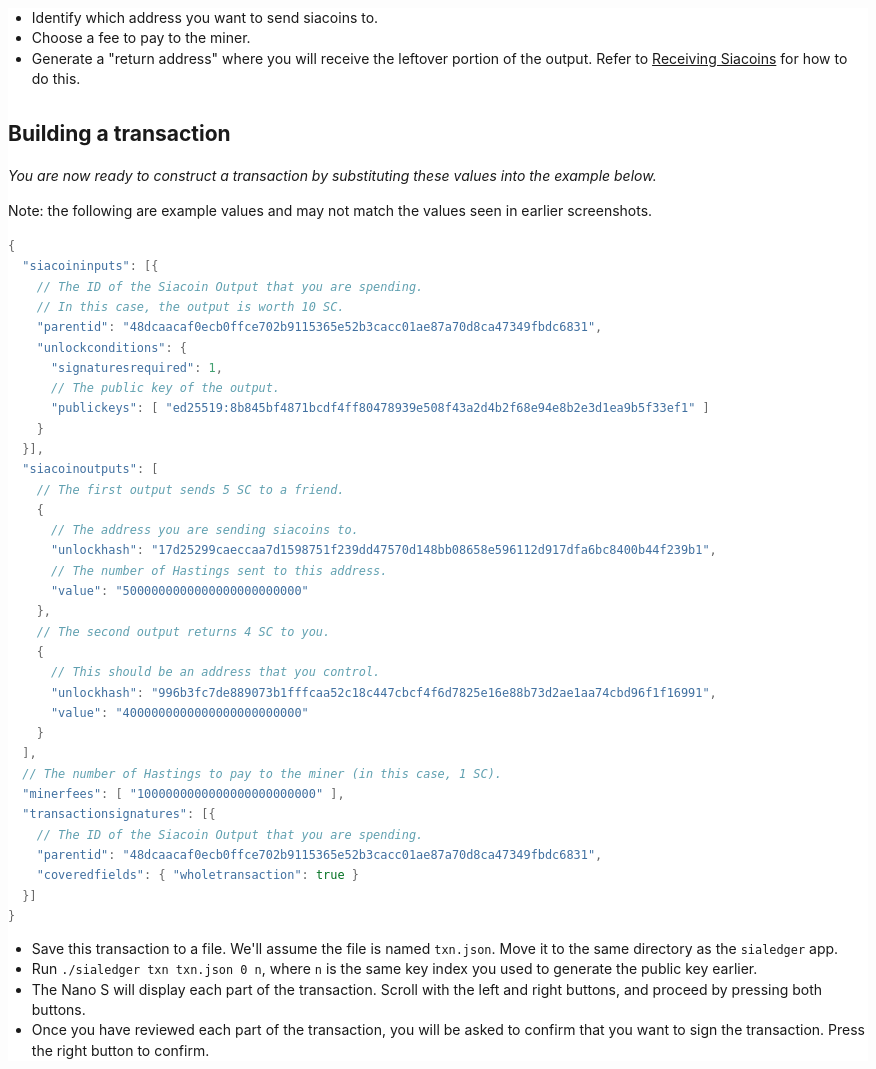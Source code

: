 * Identify which address you want to send siacoins to.
* Choose a fee to pay to the miner.
* Generate a "return address" where you will receive the leftover portion of the output. Refer to [Receiving Siacoins](using-the-sia-ledger-nano-s-app-wip.md#receiving-siacoins-using-the-ledger-nano-s) for how to do this.

## Building a transaction

_You are now ready to construct a transaction by substituting these values into the example below._

Note: the following are example values and may not match the values seen in earlier screenshots.

```go
{
  "siacoininputs": [{
    // The ID of the Siacoin Output that you are spending.
    // In this case, the output is worth 10 SC.
    "parentid": "48dcaacaf0ecb0ffce702b9115365e52b3cacc01ae87a70d8ca47349fbdc6831",
    "unlockconditions": {
      "signaturesrequired": 1,
      // The public key of the output.
      "publickeys": [ "ed25519:8b845bf4871bcdf4ff80478939e508f43a2d4b2f68e94e8b2e3d1ea9b5f33ef1" ]
    }
  }],
  "siacoinoutputs": [
    // The first output sends 5 SC to a friend.
    {
      // The address you are sending siacoins to.
      "unlockhash": "17d25299caeccaa7d1598751f239dd47570d148bb08658e596112d917dfa6bc8400b44f239b1",
      // The number of Hastings sent to this address.
      "value": "5000000000000000000000000"
    },
    // The second output returns 4 SC to you.
    {
      // This should be an address that you control.
      "unlockhash": "996b3fc7de889073b1fffcaa52c18c447cbcf4f6d7825e16e88b73d2ae1aa74cbd96f1f16991",
      "value": "4000000000000000000000000"
    }
  ],
  // The number of Hastings to pay to the miner (in this case, 1 SC).
  "minerfees": [ "1000000000000000000000000" ],
  "transactionsignatures": [{
    // The ID of the Siacoin Output that you are spending.
    "parentid": "48dcaacaf0ecb0ffce702b9115365e52b3cacc01ae87a70d8ca47349fbdc6831",
    "coveredfields": { "wholetransaction": true }
  }]
}
```

* Save this transaction to a file. We'll assume the file is named `txn.json`. Move it to the same directory as the `sialedger` app.
* Run `./sialedger txn txn.json 0 n`, where `n` is the same key index you used to generate the public key earlier.
* The Nano S will display each part of the transaction. Scroll with the left and right buttons, and proceed by pressing both buttons.
* Once you have reviewed each part of the transaction, you will be asked to confirm that you want to sign the transaction. Press the right button to confirm.
